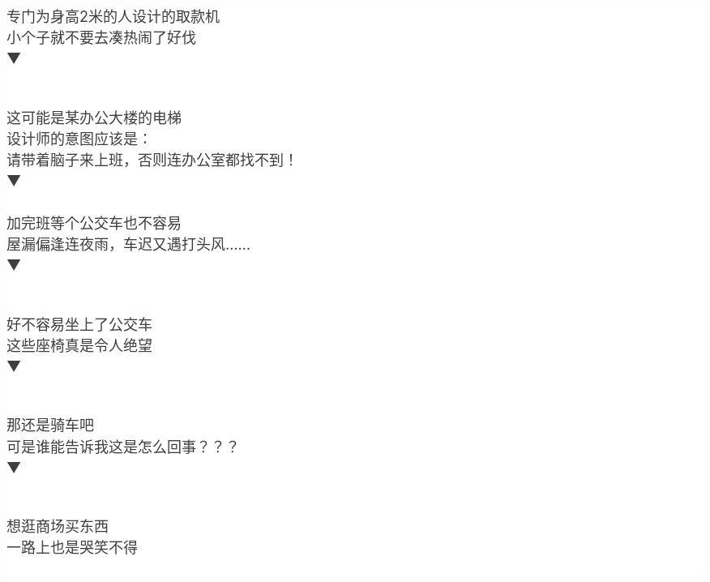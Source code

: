 <div align="left"><font style="color:rgb(62, 62, 62)"><font face="-apple-system-font, &amp;quot;"><font style="font-size:18px">专门为身高2米的人设计的取款机</font></font></font></div><div align="left"><font style="color:rgb(62, 62, 62)"><font face="-apple-system-font, &amp;quot;"><font style="font-size:18px">小个子就不要去凑热闹了好伐</font></font></font></div><div align="left"><font style="color:rgb(62, 62, 62)"><font face="-apple-system-font, &amp;quot;"><font style="font-size:18px"> ▼</font></font></font></div><div align="left"><font style="color:rgb(62, 62, 62)"><font face="-apple-system-font, &amp;quot;"><font style="font-size:18px"><img alt="" border="0" class="zoom" data-cf-modified-7a80413195c1e2a97de5513e-="" file="https://mmbiz.qpic.cn/mmbiz_jpg/iaJ2Y8kZ6cicUXISPxFL9gic7EwbroaQ20DQMMG5ytxRib5zw7qFvcjVz5H6zhsHVVic5JtqcsHJJVOgKLb1DvOIOIg/?" id="aimg_MgRW1" lazyloadthumb="1" onclick="" onmouseover="" src="https://mmbiz.qpic.cn/mmbiz_jpg/iaJ2Y8kZ6cicUXISPxFL9gic7EwbroaQ20DQMMG5ytxRib5zw7qFvcjVz5H6zhsHVVic5JtqcsHJJVOgKLb1DvOIOIg/?"/></font></font></font></div><br/>
<div align="left"><font style="color:rgb(62, 62, 62)"><font face="-apple-system-font, &amp;quot;"><font style="font-size:18px">这可能是某办公大楼的电梯</font></font></font></div><div align="left"><font style="color:rgb(62, 62, 62)"><font face="-apple-system-font, &amp;quot;"><font style="font-size:18px">设计师的意图应该是：</font></font></font></div><div align="left"><font style="color:rgb(62, 62, 62)"><font face="-apple-system-font, &amp;quot;"><font style="font-size:18px">请带着脑子来上班，否则连办公室都找不到！</font></font></font></div><div align="left"><font style="color:rgb(62, 62, 62)"><font face="-apple-system-font, &amp;quot;"><font style="font-size:18px"> ▼</font></font></font></div><div align="left"><font style="color:rgb(62, 62, 62)"><font face="-apple-system-font, &amp;quot;"><font style="font-size:18px"><img alt="" border="0" class="zoom" data-cf-modified-7a80413195c1e2a97de5513e-="" file="https://mmbiz.qpic.cn/mmbiz_jpg/iaJ2Y8kZ6cicUXISPxFL9gic7EwbroaQ20DlRmhHFvDQHvQXJgNtd0UR5wJ2jkeqF05qLa1m8ia3bp4Ddic7jV3ffFg/?" id="aimg_XNjth" lazyloadthumb="1" onclick="" onmouseover="" src="https://mmbiz.qpic.cn/mmbiz_jpg/iaJ2Y8kZ6cicUXISPxFL9gic7EwbroaQ20DlRmhHFvDQHvQXJgNtd0UR5wJ2jkeqF05qLa1m8ia3bp4Ddic7jV3ffFg/?"/></font></font></font></div><div align="left"><font style="color:rgb(62, 62, 62)"><font face="-apple-system-font, &amp;quot;"><font style="font-size:18px"> </font></font></font></div><div align="left"><font style="color:rgb(62, 62, 62)"><font face="-apple-system-font, &amp;quot;"><font style="font-size:18px">加完班等个公交车也不容易</font></font></font></div><div align="left"><font style="color:rgb(62, 62, 62)"><font face="-apple-system-font, &amp;quot;"><font style="font-size:18px">屋漏偏逢连夜雨，车迟又遇打头风……</font></font></font></div><div align="left"><font style="color:rgb(62, 62, 62)"><font face="-apple-system-font, &amp;quot;"><font style="font-size:18px"> ▼</font></font></font></div><div align="left"><font style="color:rgb(62, 62, 62)"><font face="-apple-system-font, &amp;quot;"><font style="font-size:18px"><img alt="" border="0" class="zoom" data-cf-modified-7a80413195c1e2a97de5513e-="" file="http://mmbiz.qpic.cn/mmbiz_jpg/iaJ2Y8kZ6cicUXISPxFL9gic7EwbroaQ20DTd3OIM1picOyTZE7HZq5pTWLH66Y2CsAYhTkvicgDpGTwD97DeNNwpjw/?" id="aimg_k8z31" lazyloadthumb="1" onclick="" onmouseover="" src="http://mmbiz.qpic.cn/mmbiz_jpg/iaJ2Y8kZ6cicUXISPxFL9gic7EwbroaQ20DTd3OIM1picOyTZE7HZq5pTWLH66Y2CsAYhTkvicgDpGTwD97DeNNwpjw/?"/></font></font></font></div><br/>
<div align="left"><font style="color:rgb(62, 62, 62)"><font face="-apple-system-font, &amp;quot;"><font style="font-size:18px">好不容易坐上了公交车</font></font></font></div><div align="left"><font style="color:rgb(62, 62, 62)"><font face="-apple-system-font, &amp;quot;"><font style="font-size:18px">这些座椅真是令人绝望</font></font></font></div><div align="left"><font style="color:rgb(62, 62, 62)"><font face="-apple-system-font, &amp;quot;"><font style="font-size:18px"> ▼</font></font></font></div><div align="left"><font style="color:rgb(62, 62, 62)"><font face="-apple-system-font, &amp;quot;"><font style="font-size:18px"><img alt="" border="0" class="zoom" data-cf-modified-7a80413195c1e2a97de5513e-="" file="https://mmbiz.qpic.cn/mmbiz_jpg/iaJ2Y8kZ6cicUXISPxFL9gic7EwbroaQ20DXzKRhWTdNUhCbS6hWv5IpTm6Evb8R49rxo1XdjOicroISn39LoF3T0Q/?" id="aimg_I9aSs" lazyloadthumb="1" onclick="" onmouseover="" src="https://mmbiz.qpic.cn/mmbiz_jpg/iaJ2Y8kZ6cicUXISPxFL9gic7EwbroaQ20DXzKRhWTdNUhCbS6hWv5IpTm6Evb8R49rxo1XdjOicroISn39LoF3T0Q/?"/></font></font></font></div><br/>
<div align="left"><font style="color:rgb(62, 62, 62)"><font face="-apple-system-font, &amp;quot;"><font style="font-size:18px">那还是骑车吧</font></font></font></div><div align="left"><font style="color:rgb(62, 62, 62)"><font face="-apple-system-font, &amp;quot;"><font style="font-size:18px">可是谁能告诉我这是怎么回事？？？</font></font></font></div><div align="left"><font style="color:rgb(62, 62, 62)"><font face="-apple-system-font, &amp;quot;"><font style="font-size:18px"> ▼</font></font></font></div><div align="left"><font style="color:rgb(62, 62, 62)"><font face="-apple-system-font, &amp;quot;"><font style="font-size:18px"><img alt="" border="0" class="zoom" data-cf-modified-7a80413195c1e2a97de5513e-="" file="https://mmbiz.qpic.cn/mmbiz_png/iaJ2Y8kZ6cicUXISPxFL9gic7EwbroaQ20DDKPzAIa8ErSTQNXYRLxapMsbYWnRYaibqvkd3ZXYI8jCTMJrVXDNoAw/?" id="aimg_DoEDq" lazyloadthumb="1" onclick="" onmouseover="" src="https://mmbiz.qpic.cn/mmbiz_png/iaJ2Y8kZ6cicUXISPxFL9gic7EwbroaQ20DDKPzAIa8ErSTQNXYRLxapMsbYWnRYaibqvkd3ZXYI8jCTMJrVXDNoAw/?"/></font></font></font></div><br/>
<div align="left"><font style="color:rgb(62, 62, 62)"><font face="-apple-system-font, &amp;quot;"><font style="font-size:18px">想逛商场买东西</font></font></font></div><div align="left"><font style="color:rgb(62, 62, 62)"><font face="-apple-system-font, &amp;quot;"><font style="font-size:18px">一路上也是哭笑不得</font></font></font></div><br/>